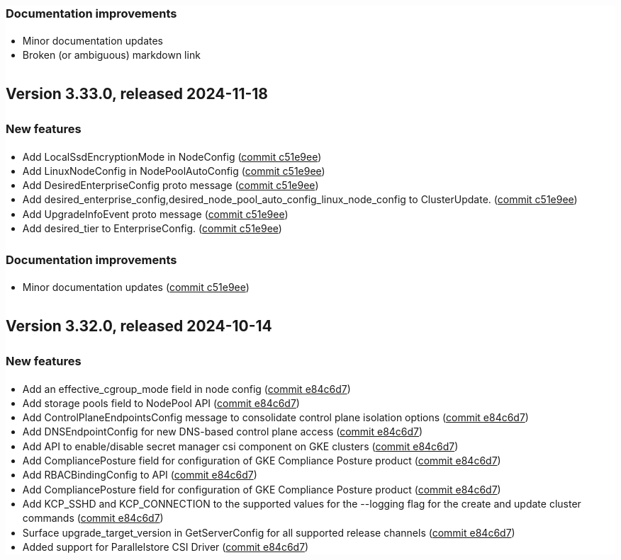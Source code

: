 ### Documentation improvements

- Minor documentation updates
- Broken (or ambiguous) markdown link

## Version 3.33.0, released 2024-11-18

### New features

- Add LocalSsdEncryptionMode in NodeConfig ([commit c51e9ee](https://github.com/googleapis/google-cloud-dotnet/commit/c51e9eef33ccad6b436c839c85ba2d9e220f6ce0))
- Add LinuxNodeConfig in NodePoolAutoConfig ([commit c51e9ee](https://github.com/googleapis/google-cloud-dotnet/commit/c51e9eef33ccad6b436c839c85ba2d9e220f6ce0))
- Add DesiredEnterpriseConfig proto message ([commit c51e9ee](https://github.com/googleapis/google-cloud-dotnet/commit/c51e9eef33ccad6b436c839c85ba2d9e220f6ce0))
- Add desired_enterprise_config,desired_node_pool_auto_config_linux_node_config to ClusterUpdate. ([commit c51e9ee](https://github.com/googleapis/google-cloud-dotnet/commit/c51e9eef33ccad6b436c839c85ba2d9e220f6ce0))
- Add UpgradeInfoEvent proto message ([commit c51e9ee](https://github.com/googleapis/google-cloud-dotnet/commit/c51e9eef33ccad6b436c839c85ba2d9e220f6ce0))
- Add desired_tier to EnterpriseConfig. ([commit c51e9ee](https://github.com/googleapis/google-cloud-dotnet/commit/c51e9eef33ccad6b436c839c85ba2d9e220f6ce0))

### Documentation improvements

- Minor documentation updates ([commit c51e9ee](https://github.com/googleapis/google-cloud-dotnet/commit/c51e9eef33ccad6b436c839c85ba2d9e220f6ce0))

## Version 3.32.0, released 2024-10-14

### New features

- Add an effective_cgroup_mode field in node config ([commit e84c6d7](https://github.com/googleapis/google-cloud-dotnet/commit/e84c6d77e282a2286b373eb88288d501e8f2517c))
- Add storage pools field to NodePool API ([commit e84c6d7](https://github.com/googleapis/google-cloud-dotnet/commit/e84c6d77e282a2286b373eb88288d501e8f2517c))
- Add ControlPlaneEndpointsConfig message to consolidate control plane isolation options ([commit e84c6d7](https://github.com/googleapis/google-cloud-dotnet/commit/e84c6d77e282a2286b373eb88288d501e8f2517c))
- Add DNSEndpointConfig for new DNS-based control plane access ([commit e84c6d7](https://github.com/googleapis/google-cloud-dotnet/commit/e84c6d77e282a2286b373eb88288d501e8f2517c))
- Add API to enable/disable secret manager csi component on GKE clusters ([commit e84c6d7](https://github.com/googleapis/google-cloud-dotnet/commit/e84c6d77e282a2286b373eb88288d501e8f2517c))
- Add CompliancePosture field for configuration of GKE Compliance Posture product ([commit e84c6d7](https://github.com/googleapis/google-cloud-dotnet/commit/e84c6d77e282a2286b373eb88288d501e8f2517c))
- Add RBACBindingConfig to API ([commit e84c6d7](https://github.com/googleapis/google-cloud-dotnet/commit/e84c6d77e282a2286b373eb88288d501e8f2517c))
- Add CompliancePosture field for configuration of GKE Compliance Posture product ([commit e84c6d7](https://github.com/googleapis/google-cloud-dotnet/commit/e84c6d77e282a2286b373eb88288d501e8f2517c))
- Add KCP_SSHD and KCP_CONNECTION to the supported values for the --logging flag for the create and update cluster commands ([commit e84c6d7](https://github.com/googleapis/google-cloud-dotnet/commit/e84c6d77e282a2286b373eb88288d501e8f2517c))
- Surface upgrade_target_version in GetServerConfig for all supported release channels ([commit e84c6d7](https://github.com/googleapis/google-cloud-dotnet/commit/e84c6d77e282a2286b373eb88288d501e8f2517c))
- Added support for Parallelstore CSI Driver ([commit e84c6d7](https://github.com/googleapis/google-cloud-dotnet/commit/e84c6d77e282a2286b373eb88288d501e8f2517c))
